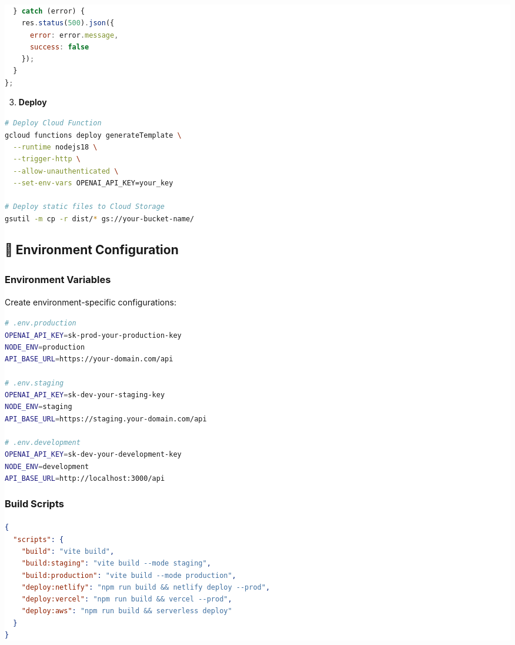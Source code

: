 ```javascript
  } catch (error) {
    res.status(500).json({
      error: error.message,
      success: false
    });
  }
};
```

3. **Deploy**
```bash
# Deploy Cloud Function
gcloud functions deploy generateTemplate \
  --runtime nodejs18 \
  --trigger-http \
  --allow-unauthenticated \
  --set-env-vars OPENAI_API_KEY=your_key

# Deploy static files to Cloud Storage
gsutil -m cp -r dist/* gs://your-bucket-name/
```

## 🔧 **Environment Configuration**

### **Environment Variables**

Create environment-specific configurations:

```bash
# .env.production
OPENAI_API_KEY=sk-prod-your-production-key
NODE_ENV=production
API_BASE_URL=https://your-domain.com/api

# .env.staging
OPENAI_API_KEY=sk-dev-your-staging-key
NODE_ENV=staging
API_BASE_URL=https://staging.your-domain.com/api

# .env.development
OPENAI_API_KEY=sk-dev-your-development-key
NODE_ENV=development
API_BASE_URL=http://localhost:3000/api
```

### **Build Scripts**

```json
{
  "scripts": {
    "build": "vite build",
    "build:staging": "vite build --mode staging",
    "build:production": "vite build --mode production",
    "deploy:netlify": "npm run build && netlify deploy --prod",
    "deploy:vercel": "npm run build && vercel --prod",
    "deploy:aws": "npm run build && serverless deploy"
  }
}
```
